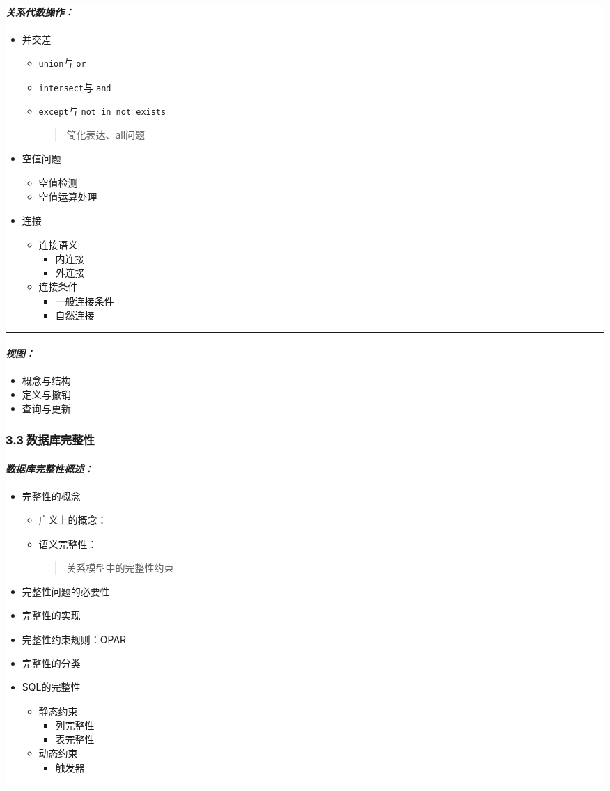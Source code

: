 #### *关系代数操作：*

- 并交差

  - `union`与 `or`
  - `intersect`与 `and`
  - `except`与 `not in not exists`

    > 简化表达、all问题
    >
- 空值问题

  - 空值检测
  - 空值运算处理
- 连接

  - 连接语义
    - 内连接
    - 外连接
  - 连接条件
    - 一般连接条件
    - 自然连接

---

#### *视图：*

- 概念与结构
- 定义与撤销
- 查询与更新

### 3.3 数据库完整性

#### *数据库完整性概述：*

- 完整性的概念

  - 广义上的概念：
  - 语义完整性：

    > 关系模型中的完整性约束
    >
- 完整性问题的必要性
- 完整性的实现
- 完整性约束规则：OPAR
- 完整性的分类
- SQL的完整性

  - 静态约束
    - 列完整性
    - 表完整性
  - 动态约束
    - 触发器

---
